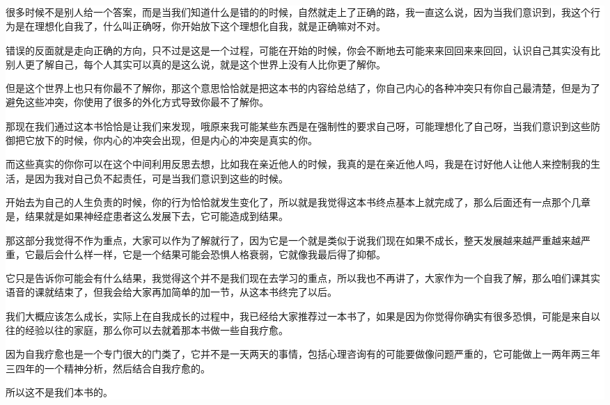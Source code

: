 很多时候不是别人给一个答案，而是当我们知道什么是错的的时候，自然就走上了正确的路，我一直这么说，因为当我们意识到，我这个行为是在理想化自我了，什么叫正确呀，你开始放下这个理想化自我，就是正确嘛对不对。

错误的反面就是走向正确的方向，只不过是这是一个过程，可能在开始的时候，你会不断地去可能来来回回来来回回，认识自己其实没有比别人更了解自己，每个人其实可以真的是这么说，就是这个世界上没有人比你更了解你。

但是这个世界上也只有你最不了解你，那这个意思恰恰就是把这本书的内容给总结了，你自己内心的各种冲突只有你自己最清楚，但是为了避免这些冲突，你使用了很多的外化方式导致你最不了解你。

那现在我们通过这本书恰恰是让我们来发现，哦原来我可能某些东西是在强制性的要求自己呀，可能理想化了自己呀，当我们意识到这些防御把它放下的时候，你内心的冲突会出现，但是内心的冲突是真实的你。

而这些真实的你你可以在这个中间利用反思去想，比如我在亲近他人的时候，我真的是在亲近他人吗，我是在讨好他人让他人来控制我的生活，是因为我对自己负不起责任，可是当我们意识到这些的时候。

开始去为自己的人生负责的时候，你的行为恰恰就发生变化了，所以就是我觉得这本书终点基本上就完成了，那么后面还有一点那个几章是，结果就是如果神经症患者这么发展下去，它可能造成到结果。

那这部分我觉得不作为重点，大家可以作为了解就行了，因为它是一个就是类似于说我们现在如果不成长，整天发展越来越严重越来越严重，它最后会什么样一样，它是一个结果可能会恐惧人格衰弱，它就像我最后得了抑郁。

它只是告诉你可能会有什么结果，我觉得这个并不是我们现在去学习的重点，所以我也不再讲了，大家作为一个自我了解，那么咱们课其实语音的课就结束了，但我会给大家再加简单的加一节，从这本书终完了以后。

我们大概应该怎么成长，实际上在自我成长的过程中，我已经给大家推荐过一本书了，如果是因为你觉得你确实有很多恐惧，可能是来自以往的经验以往的家庭，那么你可以去就着那本书做一些自我疗愈。

因为自我疗愈也是一个专门很大的门类了，它并不是一天两天的事情，包括心理咨询有的可能要做像问题严重的，它可能做上一两年两三年三四年的一个精神分析，然后结合自我疗愈的。

所以这不是我们本书的。